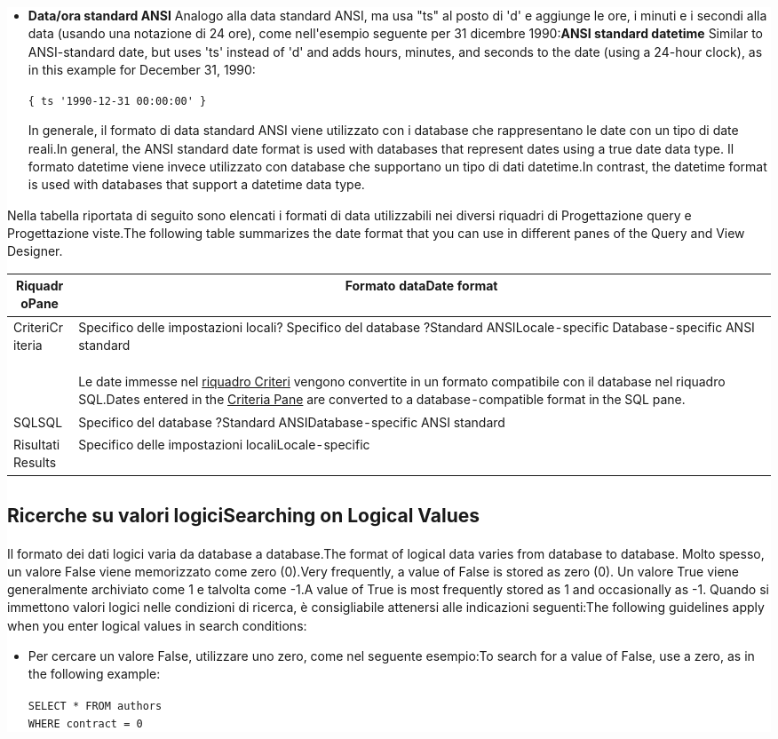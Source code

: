 -   <span data-ttu-id="4664b-140">**Data/ora standard ANSI** Analogo alla data standard ANSI, ma usa "ts" al posto di 'd' e aggiunge le ore, i minuti e i secondi alla data (usando una notazione di 24 ore), come nell'esempio seguente per 31 dicembre 1990:</span><span class="sxs-lookup"><span data-stu-id="4664b-140">**ANSI standard datetime** Similar to ANSI-standard date, but uses 'ts' instead of 'd' and adds hours, minutes, and seconds to the date (using a 24-hour clock), as in this example for December 31, 1990:</span></span>  
  
    ```  
    { ts '1990-12-31 00:00:00' }  
    ```  
  
     <span data-ttu-id="4664b-141">In generale, il formato di data standard ANSI viene utilizzato con i database che rappresentano le date con un tipo di date reali.</span><span class="sxs-lookup"><span data-stu-id="4664b-141">In general, the ANSI standard date format is used with databases that represent dates using a true date data type.</span></span> <span data-ttu-id="4664b-142">Il formato datetime viene invece utilizzato con database che supportano un tipo di dati datetime.</span><span class="sxs-lookup"><span data-stu-id="4664b-142">In contrast, the datetime format is used with databases that support a datetime data type.</span></span>  
  
 <span data-ttu-id="4664b-143">Nella tabella riportata di seguito sono elencati i formati di data utilizzabili nei diversi riquadri di Progettazione query e Progettazione viste.</span><span class="sxs-lookup"><span data-stu-id="4664b-143">The following table summarizes the date format that you can use in different panes of the Query and View Designer.</span></span>  
  
|<span data-ttu-id="4664b-144">**Riquadro**</span><span class="sxs-lookup"><span data-stu-id="4664b-144">**Pane**</span></span>|<span data-ttu-id="4664b-145">**Formato data**</span><span class="sxs-lookup"><span data-stu-id="4664b-145">**Date format**</span></span>|  
|--------------|---------------------|  
|<span data-ttu-id="4664b-146">Criteri</span><span class="sxs-lookup"><span data-stu-id="4664b-146">Criteria</span></span>|<span data-ttu-id="4664b-147">Specifico delle impostazioni locali? Specifico del database ?Standard ANSI</span><span class="sxs-lookup"><span data-stu-id="4664b-147">Locale-specific Database-specific ANSI standard</span></span><br /><br /> <span data-ttu-id="4664b-148">Le date immesse nel [riquadro Criteri](visual-database-tools.md) vengono convertite in un formato compatibile con il database nel riquadro SQL.</span><span class="sxs-lookup"><span data-stu-id="4664b-148">Dates entered in the [Criteria Pane](visual-database-tools.md) are converted to a database-compatible format in the SQL pane.</span></span>|  
|<span data-ttu-id="4664b-149">SQL</span><span class="sxs-lookup"><span data-stu-id="4664b-149">SQL</span></span>|<span data-ttu-id="4664b-150">Specifico del database ?Standard ANSI</span><span class="sxs-lookup"><span data-stu-id="4664b-150">Database-specific ANSI standard</span></span>|  
|<span data-ttu-id="4664b-151">Risultati</span><span class="sxs-lookup"><span data-stu-id="4664b-151">Results</span></span>|<span data-ttu-id="4664b-152">Specifico delle impostazioni locali</span><span class="sxs-lookup"><span data-stu-id="4664b-152">Locale-specific</span></span>|  
  
## <a name="searching-on-logical-values"></a><span data-ttu-id="4664b-153">Ricerche su valori logici</span><span class="sxs-lookup"><span data-stu-id="4664b-153">Searching on Logical Values</span></span>  
 <span data-ttu-id="4664b-154">Il formato dei dati logici varia da database a database.</span><span class="sxs-lookup"><span data-stu-id="4664b-154">The format of logical data varies from database to database.</span></span> <span data-ttu-id="4664b-155">Molto spesso, un valore False viene memorizzato come zero (0).</span><span class="sxs-lookup"><span data-stu-id="4664b-155">Very frequently, a value of False is stored as zero (0).</span></span> <span data-ttu-id="4664b-156">Un valore True viene generalmente archiviato come 1 e talvolta come -1.</span><span class="sxs-lookup"><span data-stu-id="4664b-156">A value of True is most frequently stored as 1 and occasionally as -1.</span></span> <span data-ttu-id="4664b-157">Quando si immettono valori logici nelle condizioni di ricerca, è consigliabile attenersi alle indicazioni seguenti:</span><span class="sxs-lookup"><span data-stu-id="4664b-157">The following guidelines apply when you enter logical values in search conditions:</span></span>  
  
-   <span data-ttu-id="4664b-158">Per cercare un valore False, utilizzare uno zero, come nel seguente esempio:</span><span class="sxs-lookup"><span data-stu-id="4664b-158">To search for a value of False, use a zero, as in the following example:</span></span>  
  
    ```  
    SELECT * FROM authors  
    WHERE contract = 0  
    ```  
  